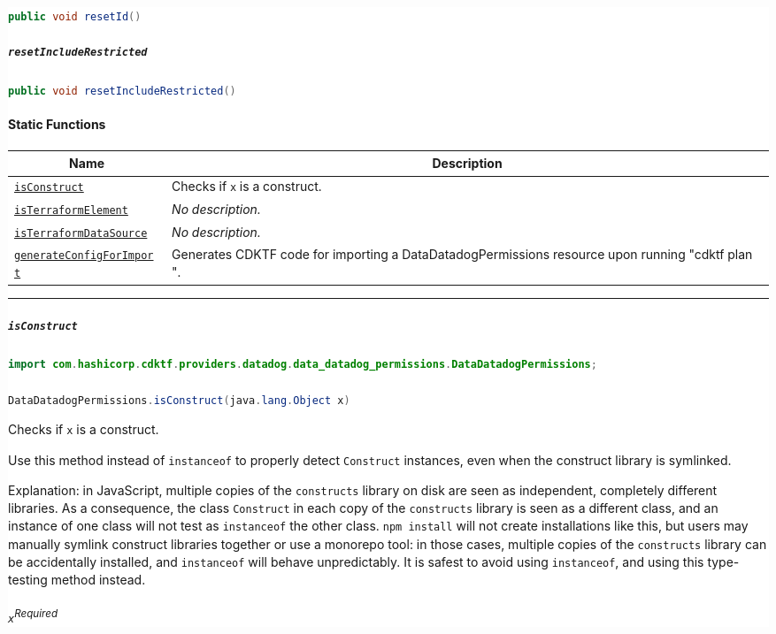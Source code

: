 ```java
public void resetId()
```

##### `resetIncludeRestricted` <a name="resetIncludeRestricted" id="@cdktf/provider-datadog.dataDatadogPermissions.DataDatadogPermissions.resetIncludeRestricted"></a>

```java
public void resetIncludeRestricted()
```

#### Static Functions <a name="Static Functions" id="Static Functions"></a>

| **Name** | **Description** |
| --- | --- |
| <code><a href="#@cdktf/provider-datadog.dataDatadogPermissions.DataDatadogPermissions.isConstruct">isConstruct</a></code> | Checks if `x` is a construct. |
| <code><a href="#@cdktf/provider-datadog.dataDatadogPermissions.DataDatadogPermissions.isTerraformElement">isTerraformElement</a></code> | *No description.* |
| <code><a href="#@cdktf/provider-datadog.dataDatadogPermissions.DataDatadogPermissions.isTerraformDataSource">isTerraformDataSource</a></code> | *No description.* |
| <code><a href="#@cdktf/provider-datadog.dataDatadogPermissions.DataDatadogPermissions.generateConfigForImport">generateConfigForImport</a></code> | Generates CDKTF code for importing a DataDatadogPermissions resource upon running "cdktf plan <stack-name>". |

---

##### `isConstruct` <a name="isConstruct" id="@cdktf/provider-datadog.dataDatadogPermissions.DataDatadogPermissions.isConstruct"></a>

```java
import com.hashicorp.cdktf.providers.datadog.data_datadog_permissions.DataDatadogPermissions;

DataDatadogPermissions.isConstruct(java.lang.Object x)
```

Checks if `x` is a construct.

Use this method instead of `instanceof` to properly detect `Construct`
instances, even when the construct library is symlinked.

Explanation: in JavaScript, multiple copies of the `constructs` library on
disk are seen as independent, completely different libraries. As a
consequence, the class `Construct` in each copy of the `constructs` library
is seen as a different class, and an instance of one class will not test as
`instanceof` the other class. `npm install` will not create installations
like this, but users may manually symlink construct libraries together or
use a monorepo tool: in those cases, multiple copies of the `constructs`
library can be accidentally installed, and `instanceof` will behave
unpredictably. It is safest to avoid using `instanceof`, and using
this type-testing method instead.

###### `x`<sup>Required</sup> <a name="x" id="@cdktf/provider-datadog.dataDatadogPermissions.DataDatadogPermissions.isConstruct.parameter.x"></a>
